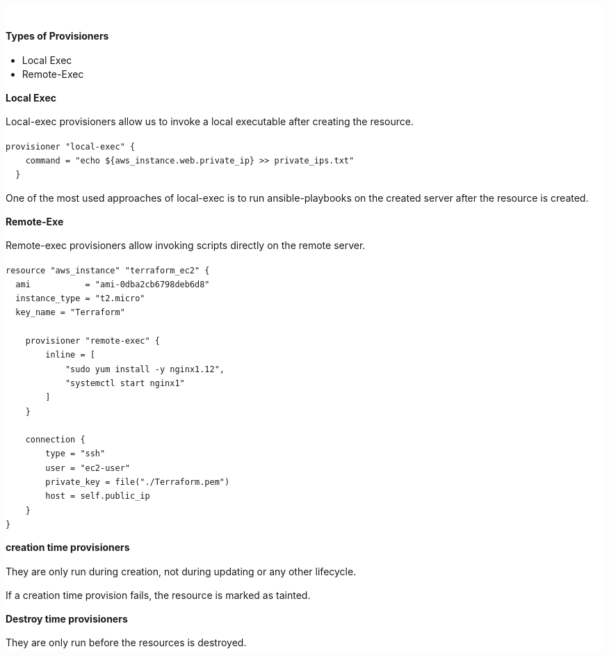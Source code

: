 <br>

**Types of Provisioners**
 - Local Exec
 - Remote-Exec

**Local Exec**

Local-exec provisioners allow us to invoke a local executable after creating the resource.

```hcl
provisioner "local-exec" {
    command = "echo ${aws_instance.web.private_ip} >> private_ips.txt"
  }

```

One of the most used approaches of local-exec is to run ansible-playbooks on the created server after the resource is created.


**Remote-Exe**

Remote-exec provisioners allow invoking scripts directly on the remote server.

```hcl
resource "aws_instance" "terraform_ec2" {
  ami           = "ami-0dba2cb6798deb6d8"
  instance_type = "t2.micro"
  key_name = "Terraform"

    provisioner "remote-exec" {
        inline = [
            "sudo yum install -y nginx1.12",
            "systemctl start nginx1"
        ]
    }

    connection {
        type = "ssh"
        user = "ec2-user"
        private_key = file("./Terraform.pem")
        host = self.public_ip
    }
}

```

**creation time provisioners**

They are only run during creation, not during updating or any other lifecycle.

If a creation time provision fails, the resource is marked as tainted.


**Destroy time provisioners**

They are only run before the resources is destroyed.
